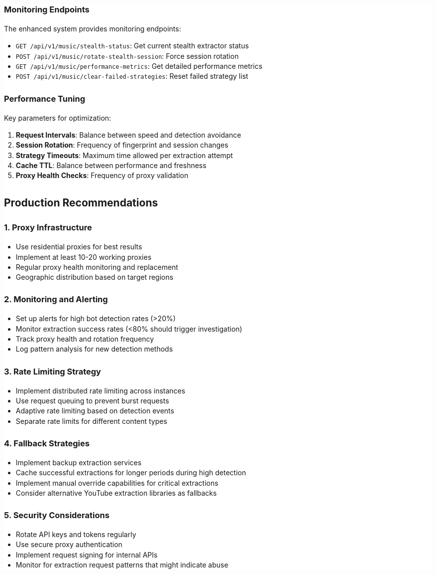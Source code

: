 ### Monitoring Endpoints

The enhanced system provides monitoring endpoints:

- `GET /api/v1/music/stealth-status`: Get current stealth extractor status
- `POST /api/v1/music/rotate-stealth-session`: Force session rotation
- `GET /api/v1/music/performance-metrics`: Get detailed performance metrics
- `POST /api/v1/music/clear-failed-strategies`: Reset failed strategy list

### Performance Tuning

Key parameters for optimization:

1. **Request Intervals**: Balance between speed and detection avoidance
2. **Session Rotation**: Frequency of fingerprint and session changes
3. **Strategy Timeouts**: Maximum time allowed per extraction attempt
4. **Cache TTL**: Balance between performance and freshness
5. **Proxy Health Checks**: Frequency of proxy validation

## Production Recommendations

### 1. Proxy Infrastructure
- Use residential proxies for best results
- Implement at least 10-20 working proxies
- Regular proxy health monitoring and replacement
- Geographic distribution based on target regions

### 2. Monitoring and Alerting
- Set up alerts for high bot detection rates (>20%)
- Monitor extraction success rates (<80% should trigger investigation)
- Track proxy health and rotation frequency
- Log pattern analysis for new detection methods

### 3. Rate Limiting Strategy
- Implement distributed rate limiting across instances
- Use request queuing to prevent burst requests
- Adaptive rate limiting based on detection events
- Separate rate limits for different content types

### 4. Fallback Strategies
- Implement backup extraction services
- Cache successful extractions for longer periods during high detection
- Implement manual override capabilities for critical extractions
- Consider alternative YouTube extraction libraries as fallbacks

### 5. Security Considerations
- Rotate API keys and tokens regularly
- Use secure proxy authentication
- Implement request signing for internal APIs
- Monitor for extraction request patterns that might indicate abuse
